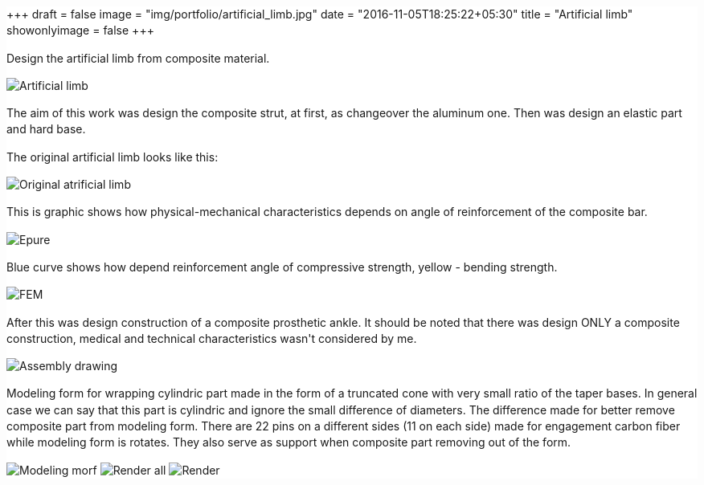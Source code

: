 +++
draft = false
image = "img/portfolio/artificial_limb.jpg"
date = "2016-11-05T18:25:22+05:30"
title = "Artificial limb"
showonlyimage = false
+++

Design the artificial limb from composite material.


<img src="../../img/portfolio/artificial_limb/1.png" width="80%" 
 alt="Artificial limb" />

The aim of this work was design the composite strut, at first, as changeover the aluminum one. Then was design an elastic part and hard base.  

The original artificial limb looks like this:  

<img src="../../img/portfolio/artificial_limb/2.png" width="60%" 
 alt="Original atrificial limb" />

This is graphic shows how physical-mechanical characteristics depends on angle of reinforcement of the composite bar.

<img src="../../img/portfolio/artificial_limb/3.png" width="80%" alt="Epure" />

Blue curve shows how depend reinforcement angle of compressive strength, yellow - bending strength.

<img src="../../img/portfolio/artificial_limb/4.png" width="80%" alt="FEM" />


After this was design construction of a composite prosthetic ankle. It should be noted that there was design ONLY a composite construction, medical and technical characteristics wasn't considered by me.

<img src="../../img/portfolio/artificial_limb/5.png" width="80%" alt="Assembly drawing" />

Modeling form for wrapping cylindric part made in the form of a truncated cone with very small ratio of the taper bases. In general case we can say that this part is cylindric and ignore the small difference of diameters.
The difference made for better remove composite part from modeling form. There are 22 pins on a different sides (11 on each side) made for engagement carbon fiber while modeling form is rotates. They also serve as support when composite part removing out of the form. 

<img src="../../img/portfolio/artificial_limb/6.png" width="80%" alt="Modeling morf" />

<img src="../../img/portfolio/artificial_limb/7.png" width="80%" alt="Render all" />

<img src="../../img/portfolio/artificial_limb/8.png" width="100%" alt="Render" />